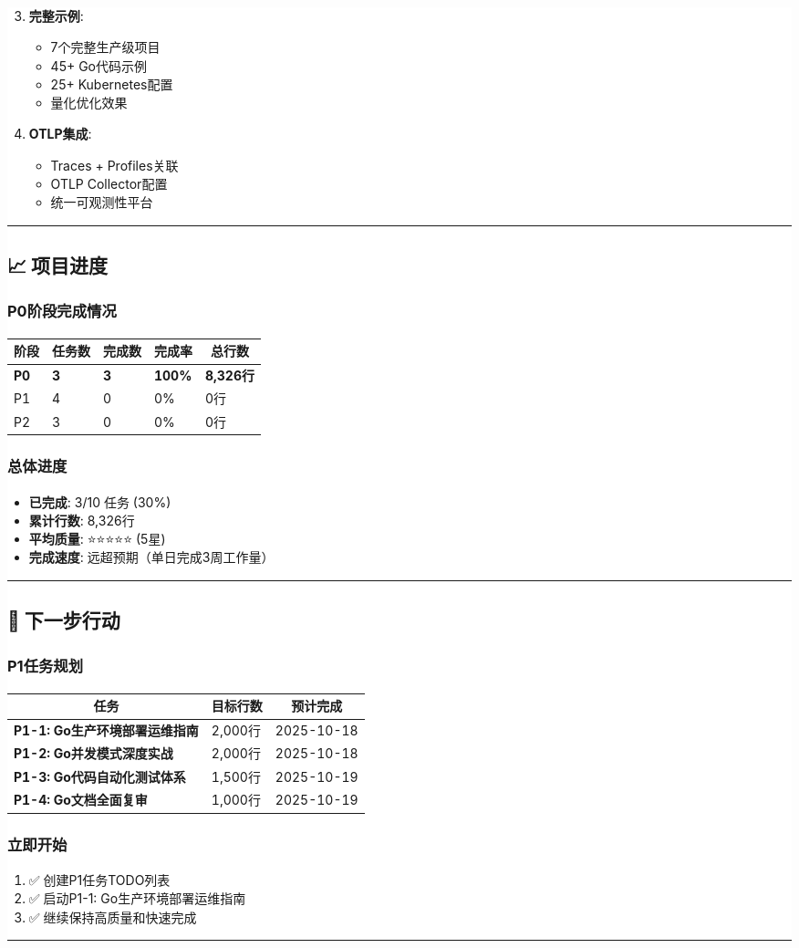 3. **完整示例**:
   - 7个完整生产级项目
   - 45+ Go代码示例
   - 25+ Kubernetes配置
   - 量化优化效果

4. **OTLP集成**:
   - Traces + Profiles关联
   - OTLP Collector配置
   - 统一可观测性平台

---

## 📈 项目进度

### P0阶段完成情况

| 阶段 | 任务数 | 完成数 | 完成率 | 总行数 |
|------|--------|--------|--------|--------|
| **P0** | **3** | **3** | **100%** | **8,326行** |
| P1 | 4 | 0 | 0% | 0行 |
| P2 | 3 | 0 | 0% | 0行 |

### 总体进度

- **已完成**: 3/10 任务 (30%)
- **累计行数**: 8,326行
- **平均质量**: ⭐⭐⭐⭐⭐ (5星)
- **完成速度**: 远超预期（单日完成3周工作量）

---

## 🚀 下一步行动

### P1任务规划

| 任务 | 目标行数 | 预计完成 |
|------|----------|----------|
| **P1-1: Go生产环境部署运维指南** | 2,000行 | 2025-10-18 |
| **P1-2: Go并发模式深度实战** | 2,000行 | 2025-10-18 |
| **P1-3: Go代码自动化测试体系** | 1,500行 | 2025-10-19 |
| **P1-4: Go文档全面复审** | 1,000行 | 2025-10-19 |

### 立即开始

1. ✅ 创建P1任务TODO列表
2. ✅ 启动P1-1: Go生产环境部署运维指南
3. ✅ 继续保持高质量和快速完成

---